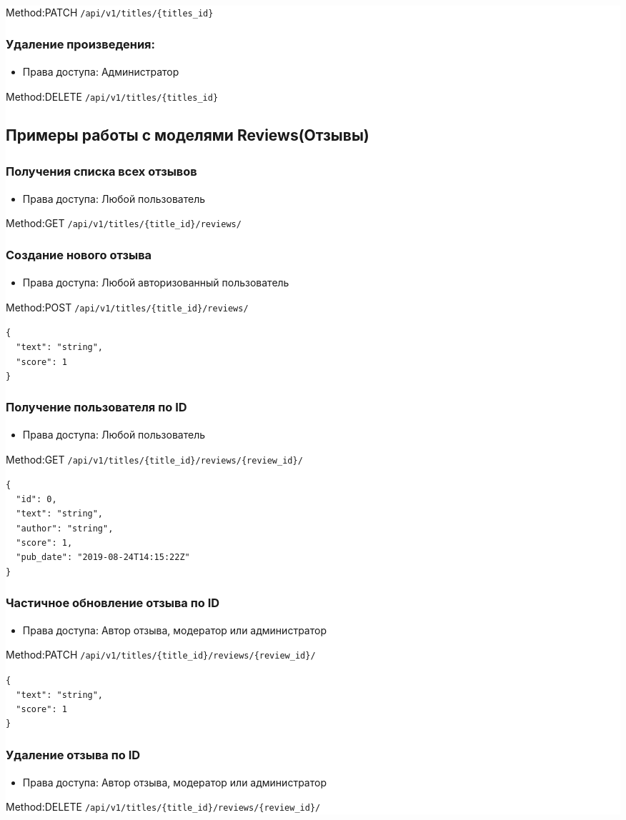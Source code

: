 Method:PATCH `/api/v1/titles/{titles_id}`

### Удаление произведения:
- Права доступа: Администратор

Method:DELETE `/api/v1/titles/{titles_id}`

## Примеры работы с моделями Reviews(Отзывы)

### Получения списка всех отзывов
- Права доступа: Любой пользователь

Method:GET `/api/v1/titles/{title_id}/reviews/`

### Создание нового отзыва
- Права доступа: Любой авторизованный пользователь

Method:POST `/api/v1/titles/{title_id}/reviews/`
```
{
  "text": "string",
  "score": 1
}
```

### Получение пользователя по ID
- Права доступа: Любой пользователь

Method:GET `/api/v1/titles/{title_id}/reviews/{review_id}/`
```
{
  "id": 0,
  "text": "string",
  "author": "string",
  "score": 1,
  "pub_date": "2019-08-24T14:15:22Z"
}
```
### Частичное обновление отзыва по ID
- Права доступа: Автор отзыва, модератор или администратор

Method:PATCH `/api/v1/titles/{title_id}/reviews/{review_id}/`
```
{
  "text": "string",
  "score": 1
}
```
### Удаление отзыва по ID
- Права доступа: Автор отзыва, модератор или администратор

Method:DELETE `/api/v1/titles/{title_id}/reviews/{review_id}/`
